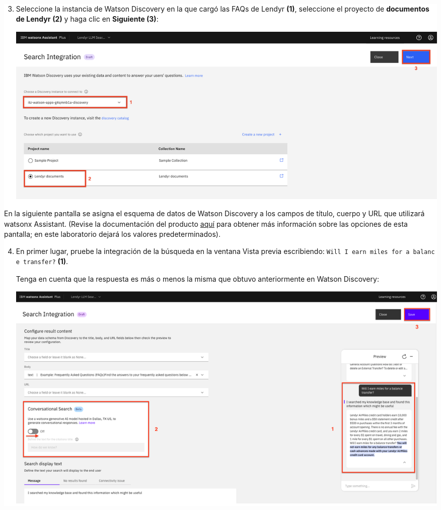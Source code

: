 3.  Seleccione la instancia de Watson Discovery en la que cargó las FAQs de Lendyr **(1)**, seleccione el proyecto de **documentos de Lendyr** **(2)** y haga clic en **Siguiente (3)**:

    ![](../images/203/search-integration.png)

En la siguiente pantalla se asigna el esquema de datos de Watson Discovery a los campos de título, cuerpo y URL que utilizará watsonx Assistant. (Revise la documentación del producto [aquí](https://cloud.ibm.com/docs/watson-assistant/watson-assistant?topic=watson-assistant-search-add#search-add-configure) para obtener más información sobre las opciones de esta pantalla; en este laboratorio dejará los valores predeterminados).

4.  En primer lugar, pruebe la integración de la búsqueda en la ventana Vista previa escribiendo: `Will I earn miles for a balance transfer?` **(1)**.

    Tenga en cuenta que la respuesta es más o menos la misma que obtuvo anteriormente en Watson Discovery:

    ![](../images/203/toggle-beta.png)
